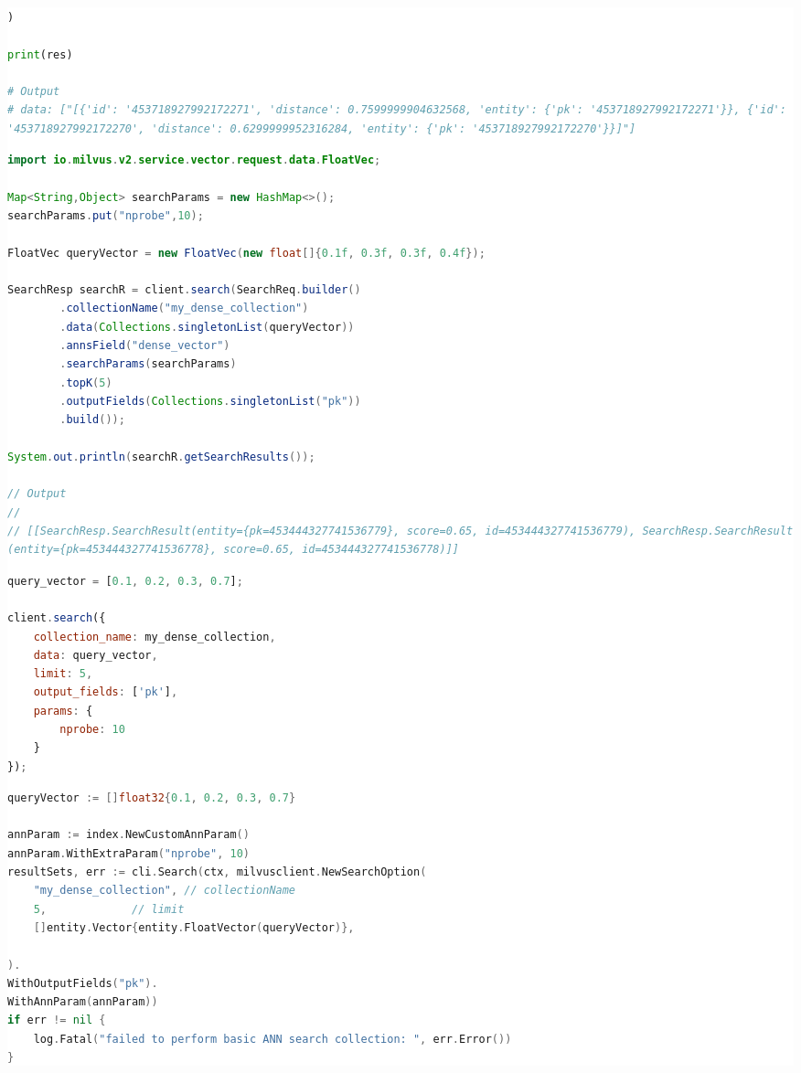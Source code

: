 ```python
)

print(res)

# Output
# data: ["[{'id': '453718927992172271', 'distance': 0.7599999904632568, 'entity': {'pk': '453718927992172271'}}, {'id': '453718927992172270', 'distance': 0.6299999952316284, 'entity': {'pk': '453718927992172270'}}]"]
```

```java
import io.milvus.v2.service.vector.request.data.FloatVec;

Map<String,Object> searchParams = new HashMap<>();
searchParams.put("nprobe",10);

FloatVec queryVector = new FloatVec(new float[]{0.1f, 0.3f, 0.3f, 0.4f});

SearchResp searchR = client.search(SearchReq.builder()
        .collectionName("my_dense_collection")
        .data(Collections.singletonList(queryVector))
        .annsField("dense_vector")
        .searchParams(searchParams)
        .topK(5)
        .outputFields(Collections.singletonList("pk"))
        .build());
        
System.out.println(searchR.getSearchResults());

// Output
//
// [[SearchResp.SearchResult(entity={pk=453444327741536779}, score=0.65, id=453444327741536779), SearchResp.SearchResult(entity={pk=453444327741536778}, score=0.65, id=453444327741536778)]]
```

```javascript
query_vector = [0.1, 0.2, 0.3, 0.7];

client.search({
    collection_name: my_dense_collection,
    data: query_vector,
    limit: 5,
    output_fields: ['pk'],
    params: {
        nprobe: 10
    }
});
```

```go
queryVector := []float32{0.1, 0.2, 0.3, 0.7}

annParam := index.NewCustomAnnParam()
annParam.WithExtraParam("nprobe", 10)
resultSets, err := cli.Search(ctx, milvusclient.NewSearchOption(
    "my_dense_collection", // collectionName
    5,             // limit
    []entity.Vector{entity.FloatVector(queryVector)},
    
).
WithOutputFields("pk").
WithAnnParam(annParam))
if err != nil {
    log.Fatal("failed to perform basic ANN search collection: ", err.Error())
}
```